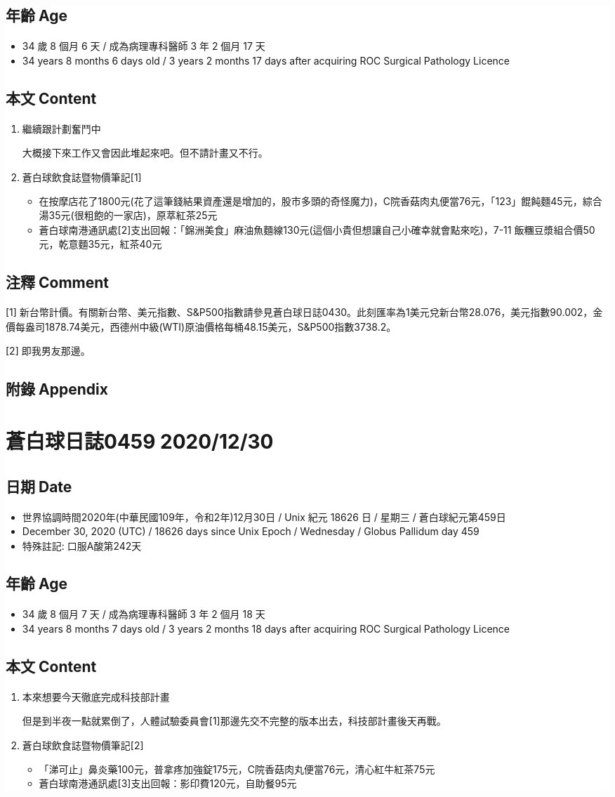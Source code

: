 ## 年齡 Age ##

* 34 歲 8 個月 6 天 / 成為病理專科醫師 3 年 2 個月 17 天
* 34 years 8 months 6 days old / 3 years 2 months 17 days after acquiring ROC Surgical Pathology Licence

## 本文 Content ##

1. 繼續跟計劃奮鬥中

    大概接下來工作又會因此堆起來吧。但不請計畫又不行。    
    
2. 蒼白球飲食誌暨物價筆記[1]

    - 在按摩店花了1800元(花了這筆錢結果資產還是增加的，股市多頭的奇怪魔力)，C院香菇肉丸便當76元，「123」餛飩麵45元，綜合湯35元(很粗飽的一家店)，原萃紅茶25元
    - 蒼白球南港通訊處[2]支出回報：「錦洲美食」麻油魚麵線130元(這個小貴但想讓自己小確幸就會點來吃)，7-11 飯糰豆漿組合價50元，乾意麵35元，紅茶40元

## 注釋 Comment ##

[1] 新台幣計價。有關新台幣、美元指數、S&P500指數請參見蒼白球日誌0430。此刻匯率為1美元兌新台幣28.076，美元指數90.002，金價每盎司1878.74美元，西德州中級(WTI)原油價格每桶48.15美元，S&P500指數3738.2。

[2] 即我男友那邊。


## 附錄 Appendix ##



# 蒼白球日誌0459 2020/12/30 #

## 日期 Date ##

* 世界協調時間2020年(中華民國109年，令和2年)12月30日 / Unix 紀元 18626 日 / 星期三 / 蒼白球紀元第459日
* December 30, 2020 (UTC) / 18626 days since Unix Epoch / Wednesday / Globus Pallidum day 459
* 特殊註記: 口服A酸第242天

## 年齡 Age ##

* 34 歲 8 個月 7 天 / 成為病理專科醫師 3 年 2 個月 18 天
* 34 years 8 months 7 days old / 3 years 2 months 18 days after acquiring ROC Surgical Pathology Licence

## 本文 Content ##

1. 本來想要今天徹底完成科技部計畫

    但是到半夜一點就累倒了，人體試驗委員會[1]那邊先交不完整的版本出去，科技部計畫後天再戰。
    
2. 蒼白球飲食誌暨物價筆記[2]

    - 「涕可止」鼻炎藥100元，普拿疼加強錠175元，C院香菇肉丸便當76元，清心紅牛紅茶75元
    - 蒼白球南港通訊處[3]支出回報：影印費120元，自助餐95元


[_metadata_:encoding]: - "utf-8"
[_metadata_:fileformat]: - "markdown"
[_metadata_:MIME_type]: - "text/plain"
[_metadata_:markdown_version]: - "commonmark version 0.29"
[_metadata_:markdown_spec]: - "https://spec.commonmark.org/0.29/"
